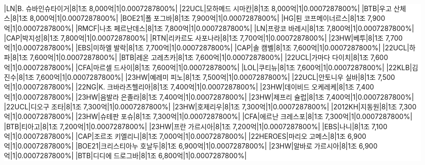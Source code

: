 |LN|B. 슈바인슈타이거|8|1조 8,000억|1|0.0007287800%|
|22UCL|모하메드 시마칸|8|1조 8,000억|1|0.0007287800%|
|BTB|우고 산체스|8|1조 8,000억|1|0.0007287800%|
|BOE21|폴 포그바|8|1조 7,900억|1|0.0007287800%|
|HG|퇸 코프메이너르스|8|1조 7,900억|1|0.0007287800%|
|RMCF|나초 페르난데스|8|1조 7,800억|1|0.0007287800%|
|LN|프랑코 바레시|8|1조 7,800억|1|0.0007287800%|
|CAP|박지성|8|1조 7,800억|1|0.0007287800%|
|RTN|리카르도 사포나라|8|1조 7,700억|1|0.0007287800%|
|23HW|베투|8|1조 7,700억|1|0.0007287800%|
|EBS|미하엘 발락|8|1조 7,700억|1|0.0007287800%|
|CAP|솔 캠벨|8|1조 7,600억|1|0.0007287800%|
|22UCL|하파|8|1조 7,600억|1|0.0007287800%|
|BTB|레온 고레츠카|8|1조 7,600억|1|0.0007287800%|
|22UCL|가마다 다이치|8|1조 7,600억|1|0.0007287800%|
|CFA|마르셀 드사이|8|1조 7,600억|1|0.0007287800%|
|LOL|쿠티뉴|8|1조 7,600억|1|0.0007287800%|
|22KLB|김진수|8|1조 7,600억|1|0.0007287800%|
|23HW|예레미 피노|8|1조 7,500억|1|0.0007287800%|
|22UCL|안토니우 실바|8|1조 7,500억|1|0.0007287800%|
|22NG|K. 크바라츠헬리아|8|1조 7,400억|1|0.0007287800%|
|23HW|데이비드 오케레케|8|1조 7,400억|1|0.0007287800%|
|23HW|음발라 은졸라|8|1조 7,400억|1|0.0007287800%|
|23HW|제프리 슐럽|8|1조 7,400억|1|0.0007287800%|
|22UCL|디오구 조타|8|1조 7,300억|1|0.0007287800%|
|23HW|호제리우|8|1조 7,300억|1|0.0007287800%|
|2012KH|지동원|8|1조 7,300억|1|0.0007287800%|
|23HW|슈테판 포슈|8|1조 7,300억|1|0.0007287800%|
|CFA|에르난 크레스포|8|1조 7,300억|1|0.0007287800%|
|BTB|티아고|8|1조 7,200억|1|0.0007287800%|
|23HW|프란 가르시아|8|1조 7,200억|1|0.0007287800%|
|EBS|나니|8|1조 7,100억|1|0.0007287800%|
|CAP|조르조 키엘리니|8|1조 7,000억|1|0.0007287800%|
|22HEROES|마리오 고메스|8|1조 6,900억|1|0.0007287800%|
|BOE21|크리스티아누 호날두|8|1조 6,900억|1|0.0007287800%|
|23HW|알바로 가르시아|8|1조 6,900억|1|0.0007287800%|
|BTB|디디에 드로그바|8|1조 6,800억|1|0.0007287800%|
